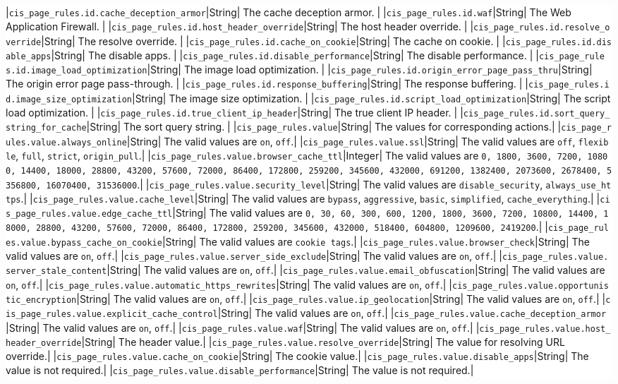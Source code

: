 |`cis_page_rules.id.cache_deception_armor`|String| The cache deception armor. |
|`cis_page_rules.id.waf`|String| The Web Application Firewall. |
|`cis_page_rules.id.host_header_override`|String| The host header override. |
|`cis_page_rules.id.resolve_override`|String| The resolve override. |
|`cis_page_rules.id.cache_on_cookie`|String| The cache on cookie. |
|`cis_page_rules.id.disable_apps`|String| The disable apps. |
|`cis_page_rules.id.disable_performance`|String| The disable performance. |
|`cis_page_rules.id.image_load_optimization`|String| The image load optimization. |
|`cis_page_rules.id.origin_error_page_pass_thru`|String| The origin error page pass-through. |
|`cis_page_rules.id.response_buffering`|String| The response buffering. |
|`cis_page_rules.id.image_size_optimization`|String| The image size optimization. |
|`cis_page_rules.id.script_load_optimization`|String| The script load optimization. |
|`cis_page_rules.id.true_client_ip_header`|String| The true client IP header. |
|`cis_page_rules.id.sort_query_string_for_cache`|String| The sort query string. |
|`cis_page_rules.value`|String| The values for corresponding actions.|
|`cis_page_rules.value.always_online`|String| The valid values are `on`, `off`.|
|`cis_page_rules.value.ssl`|String| The valid values are `off`, `flexible`, `full`, `strict`, `origin_pull`.|
|`cis_page_rules.value.browser_cache_ttl`|Integer| The valid values are `0, 1800, 3600, 7200, 10800, 14400, 18000, 28800, 43200, 57600, 72000, 86400, 172800, 259200, 345600, 432000, 691200, 1382400, 2073600, 2678400, 5356800, 16070400, 31536000`.|
|`cis_page_rules.value.security_level`|String| The valid values are `disable_security`, `always_use_https`.|
|`cis_page_rules.value.cache_level`|String| The valid values are `bypass`, `aggressive`, `basic`, `simplified`, `cache_everything`.|
|`cis_page_rules.value.edge_cache_ttl`|String| The valid values are `0, 30, 60, 300, 600, 1200, 1800, 3600, 7200, 10800, 14400, 18000, 28800, 43200, 57600, 72000, 86400, 172800, 259200, 345600, 432000, 518400, 604800, 1209600, 2419200`.|
|`cis_page_rules.value.bypass_cache_on_cookie`|String| The valid values are `cookie tags`.|
|`cis_page_rules.value.browser_check`|String| The valid values are `on`, `off`.|
|`cis_page_rules.value.server_side_exclude`|String| The valid values are `on`, `off`.|
|`cis_page_rules.value.server_stale_content`|String| The valid values are `on`, `off`.|
|`cis_page_rules.value.email_obfuscation`|String| The valid values are `on`, `off`.|
|`cis_page_rules.value.automatic_https_rewrites`|String| The valid values are `on`, `off`.|
|`cis_page_rules.value.opportunistic_encryption`|String| The valid values are `on`, `off`.|
|`cis_page_rules.value.ip_geolocation`|String| The valid values are `on`, `off`.|
|`cis_page_rules.value.explicit_cache_control`|String| The valid values are `on`, `off`.|
|`cis_page_rules.value.cache_deception_armor`|String| The valid values are `on`, `off`.|
|`cis_page_rules.value.waf`|String| The valid values are `on`, `off`.|
|`cis_page_rules.value.host_header_override`|String| The header value.|
|`cis_page_rules.value.resolve_override`|String| The value for resolving URL override.|
|`cis_page_rules.value.cache_on_cookie`|String| The cookie value.|
|`cis_page_rules.value.disable_apps`|String| The value is not required.|
|`cis_page_rules.value.disable_performance`|String| The value is not required.|